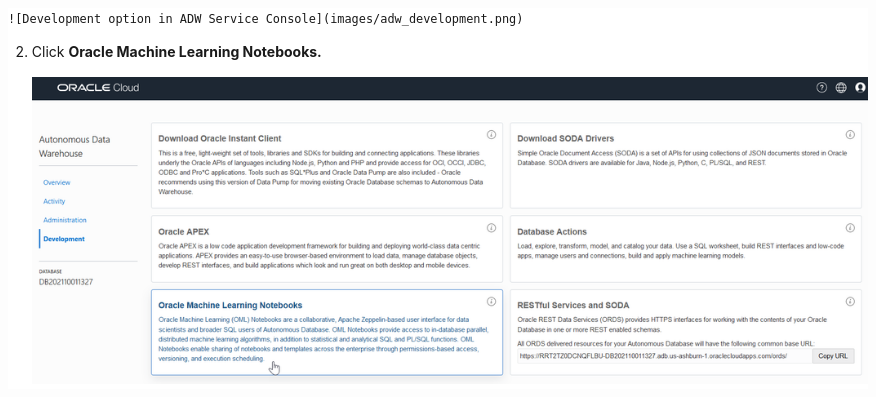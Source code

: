 	![Development option in ADW Service Console](images/adw_development.png)


2. Click **Oracle Machine Learning Notebooks.**

	 ![Oracle Machine Learning Notebooks in ADW](images/oml_notebooks_dev.png)
